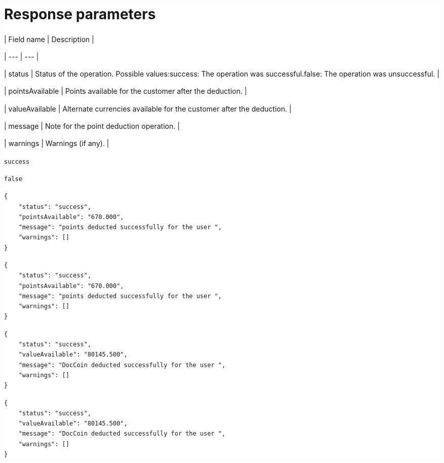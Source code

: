 # Response parameters

| Field name | Description |

| --- | --- |

| status | Status of the operation. Possible values:success: The operation was successful.false: The operation was unsuccessful. |

| pointsAvailable | Points available for the customer after the deduction. |

| valueAvailable | Alternate currencies available for the customer after the deduction. |

| message | Note for the point deduction operation. |

| warnings | Warnings (if any). |



`success`

`false`

```
{
    "status": "success",
    "pointsAvailable": "670.000",
    "message": "points deducted successfully for the user ",
    "warnings": []
}
```

```
{
    "status": "success",
    "pointsAvailable": "670.000",
    "message": "points deducted successfully for the user ",
    "warnings": []
}
```

```
{
    "status": "success",
    "valueAvailable": "80145.500",
    "message": "DocCoin deducted successfully for the user ",
    "warnings": []
}
```

```
{
    "status": "success",
    "valueAvailable": "80145.500",
    "message": "DocCoin deducted successfully for the user ",
    "warnings": []
}
```
